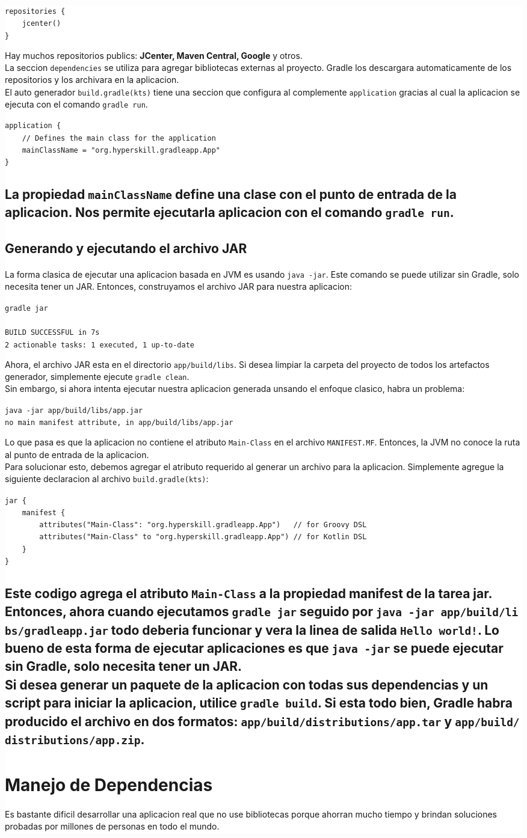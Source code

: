 ~~~
repositories {
    jcenter()
}
~~~
Hay muchos repositorios publics: **JCenter, Maven Central, Google** y otros.  
La seccion `dependencies` se utiliza para agregar bibliotecas externas al proyecto. Gradle los descargara automaticamente de los repositorios y los archivara en la aplicacion.  
El auto generador `build.gradle(kts)` tiene una seccion que configura al complemente `application` gracias al cual la aplicacion se ejecuta con el comando `gradle run`.
~~~
application {
    // Defines the main class for the application
    mainClassName = "org.hyperskill.gradleapp.App"
}
~~~
La propiedad `mainClassName` define una clase con el punto de entrada de la aplicacion. Nos permite ejecutarla aplicacion con el comando `gradle run`.
---
## Generando y ejecutando el archivo JAR
La forma clasica de ejecutar una aplicacion basada en JVM es usando `java -jar`. Este comando se puede utilizar sin Gradle, solo necesita tener un JAR. Entonces, construyamos el archivo JAR para nuestra aplicacion:
~~~
gradle jar

BUILD SUCCESSFUL in 7s
2 actionable tasks: 1 executed, 1 up-to-date
~~~
Ahora, el archivo JAR esta en el directorio `app/build/libs`. Si desea limpiar la carpeta del proyecto de todos los artefactos generador, simplemente ejecute `gradle clean`.  
Sin embargo, si ahora intenta ejecutar nuestra aplicacion generada unsando el enfoque clasico, habra un problema:
~~~
java -jar app/build/libs/app.jar
no main manifest attribute, in app/build/libs/app.jar
~~~
Lo que pasa es que la aplicacion no contiene el atributo `Main-Class` en el archivo `MANIFEST.MF`. Entonces, la JVM no conoce la ruta al punto de entrada de la aplicacion.  
Para solucionar esto, debemos agregar el atributo requerido al generar un archivo para la aplicacion. Simplemente agregue la siguiente declaracion al archivo `build.gradle(kts)`:
~~~
jar {
    manifest {
        attributes("Main-Class": "org.hyperskill.gradleapp.App")   // for Groovy DSL
        attributes("Main-Class" to "org.hyperskill.gradleapp.App") // for Kotlin DSL
    }
}
~~~
Este codigo agrega el atributo `Main-Class` a la propiedad manifest de la tarea jar. Entonces, ahora cuando ejecutamos `gradle jar` seguido por `java -jar app/build/libs/gradleapp.jar` todo deberia funcionar y vera la linea de salida `Hello world!`.  Lo bueno de esta forma de ejecutar aplicaciones es que `java -jar` se puede ejecutar sin Gradle, solo necesita tener un JAR.  
Si desea generar un paquete de la aplicacion con todas sus dependencias y un script para iniciar la aplicacion, utilice `gradle build`. Si esta todo bien, Gradle habra producido el archivo en dos formatos: `app/build/distributions/app.tar` y `app/build/distributions/app.zip`.
---
# Manejo de Dependencias
Es bastante dificil desarrollar una aplicacion real que no use bibliotecas porque ahorran mucho tiempo y brindan soluciones probadas por millones de personas en todo el mundo.  